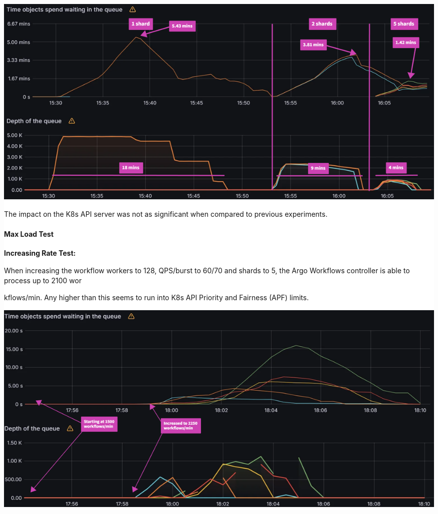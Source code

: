 ![Enter image alt description](Images/6Bi_Image_13.png)

The impact on the K8s API server was not as significant when compared to previous experiments.

#### **Max Load Test**

**Increasing Rate Test:**

When increasing the workflow workers to 128, QPS/burst to 60/70 and shards to 5, the Argo Workflows controller is able to process up to 2100 wor

kflows/min. Any higher than this seems to run into K8s API Priority and Fairness (APF) limits. 

![Enter image alt description](Images/ko7_Image_14.png)
